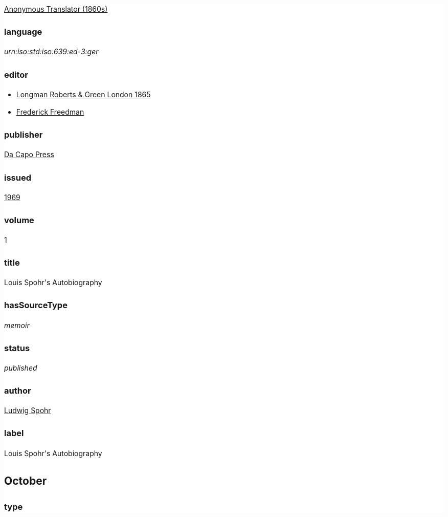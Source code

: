 
[Anonymous Translator (1860s)](#Anonymous-Translator-(1860s))

### language


*urn:iso:std:iso:639:ed-3:ger*

### editor

 - [Longman Roberts & Green London 1865](#Longman-Roberts-&-Green-London-1865)

 - [Frederick Freedman](#Frederick-Freedman)

### publisher


[Da Capo Press](#Da-Capo-Press)

### issued


[1969](#1969)

### volume


1

### title


Louis Spohr's Autobiography

### hasSourceType


*memoir*

### status


*published*

### author


[Ludwig Spohr](#Ludwig-Spohr)

### label


Louis Spohr's Autobiography

## October

### type
